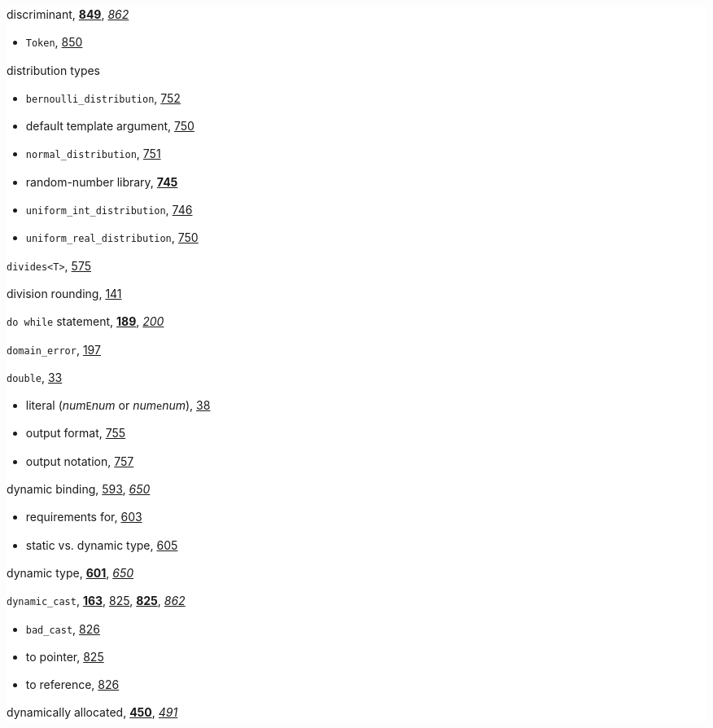 <p>discriminant, <strong><a href="182-19.6._union_a_spacesaving_class.html#filepos5319103">849</a></strong>, <em><a href="185-chapter_summary.html#filepos5395475">862</a></em></p>
<ul><li><p><code>Token</code>, <a href="182-19.6._union_a_spacesaving_class.html#filepos5326012">850</a></p></li></ul>
<p>distribution types</p>
<ul><li><p><code>bernoulli_distribution</code>, <a href="166-17.4._random_numbers.html#filepos4750946">752</a></p></li><li><p>default template argument, <a href="166-17.4._random_numbers.html#filepos4740542">750</a></p></li><li><p><code>normal_distribution</code>, <a href="166-17.4._random_numbers.html#filepos4744864">751</a></p></li><li><p>random-number library, <strong><a href="166-17.4._random_numbers.html#filepos4713562">745</a></strong></p></li><li><p><code>uniform_int_distribution</code>, <a href="166-17.4._random_numbers.html#filepos4718634">746</a></p></li><li><p><code>uniform_real_distribution</code>, <a href="166-17.4._random_numbers.html#filepos4740542">750</a></p></li></ul>

<p><code>divides&lt;T&gt;</code>, <a href="137-14.8._functioncall_operator.html#filepos3681503">575</a></p>
<p>division rounding, <a href="040-4.2._arithmetic_operators.html#filepos1037329">141</a></p>
<p><code>do while</code> statement, <strong><a href="057-5.4._iterative_statements.html#filepos1342506">189</a></strong>, <em><a href="061-defined_terms.html#filepos1404703">200</a></em></p>
<p><code>domain_error</code>, <a href="059-5.6._try_blocks_and_exception_handling.html#filepos1391397">197</a></p>
<p><code>double</code>, <a href="021-2.1._primitive_builtin_types.html#filepos290839">33</a></p>
<ul><li><p>literal (<em>num</em><code>E</code><em>num</em> or <em>num</em><code>e</code><em>num</em>), <a href="021-2.1._primitive_builtin_types.html#filepos325446">38</a></p></li><li><p>output format, <a href="167-17.5._the_io_library_revisited.html#filepos4768479">755</a></p></li><li><p>output notation, <a href="167-17.5._the_io_library_revisited.html#filepos4779185">757</a></p></li></ul>

<p>dynamic binding, <a href="142-15.1._oop_an_overview.html#filepos3786543">593</a>, <em><a href="152-defined_terms.html#filepos4143178">650</a></em></p>
<ul><li><p>requirements for, <a href="143-15.2._defining_base_and_derived_classes.html#filepos3847559">603</a></p></li><li><p>static vs. dynamic type, <a href="144-15.3._virtual_functions.html#filepos3859516">605</a></p></li></ul>

<p>dynamic type, <strong><a href="143-15.2._defining_base_and_derived_classes.html#filepos3835601">601</a></strong>, <em><a href="152-defined_terms.html#filepos4143178">650</a></em></p>
<p><a id="filepos5817215"></a><code>dynamic_cast</code>, <strong><a href="049-4.11._type_conversions.html#filepos1190399">163</a></strong>, <a href="178-19.2._runtime_type_identification.html#filepos5158738">825</a>, <strong><a href="178-19.2._runtime_type_identification.html#filepos5158738">825</a></strong>, <em><a href="185-chapter_summary.html#filepos5395475">862</a></em></p>
<ul><li><p><code>bad_cast</code>, <a href="178-19.2._runtime_type_identification.html#filepos5164508">826</a></p></li><li><p>to pointer, <a href="178-19.2._runtime_type_identification.html#filepos5158738">825</a></p></li><li><p>to reference, <a href="178-19.2._runtime_type_identification.html#filepos5164508">826</a></p></li></ul>

<p><a id="filepos5818002"></a>dynamically allocated, <strong><a href="113-chapter_12._dynamic_memory.html#filepos2902740">450</a></strong>, <em><a href="117-chapter_summary.html#filepos3185038">491</a></em></p>